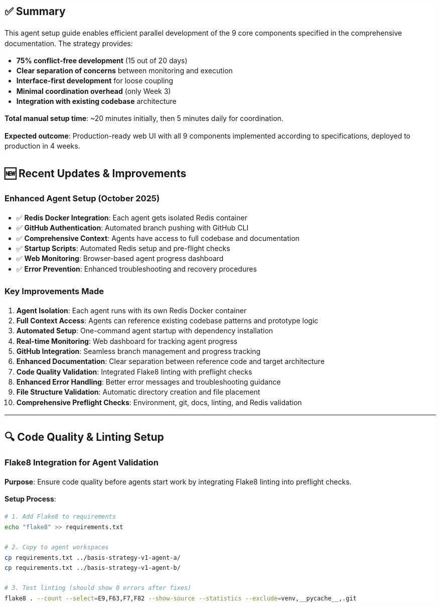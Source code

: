 
## ✅ **Summary**

This agent setup guide enables efficient parallel development of the 9 core components specified in the comprehensive documentation. The strategy provides:

- **75% conflict-free development** (15 out of 20 days)
- **Clear separation of concerns** between monitoring and execution
- **Interface-first development** for loose coupling
- **Minimal coordination overhead** (only Week 3)
- **Integration with existing codebase** architecture

**Total manual setup time**: ~20 minutes initially, then 5 minutes daily for coordination.

**Expected outcome**: Production-ready web UI with all 9 components implemented according to specifications, deployed to production in 4 weeks.

## 🆕 **Recent Updates & Improvements**

### **Enhanced Agent Setup (October 2025)**
- ✅ **Redis Docker Integration**: Each agent gets isolated Redis container
- ✅ **GitHub Authentication**: Automated branch pushing with GitHub CLI
- ✅ **Comprehensive Context**: Agents have access to full codebase and documentation
- ✅ **Startup Scripts**: Automated Redis setup and pre-flight checks
- ✅ **Web Monitoring**: Browser-based agent progress dashboard
- ✅ **Error Prevention**: Enhanced troubleshooting and recovery procedures

### **Key Improvements Made**
1. **Agent Isolation**: Each agent runs with its own Redis Docker container
2. **Full Context Access**: Agents can reference existing codebase patterns and prototype logic
3. **Automated Setup**: One-command agent startup with dependency installation
4. **Real-time Monitoring**: Web dashboard for tracking agent progress
5. **GitHub Integration**: Seamless branch management and progress tracking
6. **Enhanced Documentation**: Clear separation between reference code and target architecture
7. **Code Quality Validation**: Integrated Flake8 linting with preflight checks
8. **Enhanced Error Handling**: Better error messages and troubleshooting guidance
9. **File Structure Validation**: Automatic directory creation and file placement
10. **Comprehensive Preflight Checks**: Environment, git, docs, linting, and Redis validation

---

## 🔍 **Code Quality & Linting Setup**

### **Flake8 Integration for Agent Validation**

**Purpose**: Ensure code quality before agents start work by integrating Flake8 linting into preflight checks.

**Setup Process**:
```bash
# 1. Add Flake8 to requirements
echo "flake8" >> requirements.txt

# 2. Copy to agent workspaces
cp requirements.txt ../basis-strategy-v1-agent-a/
cp requirements.txt ../basis-strategy-v1-agent-b/

# 3. Test linting (should show 0 errors after fixes)
flake8 . --count --select=E9,F63,F7,F82 --show-source --statistics --exclude=venv,__pycache__,.git
```
